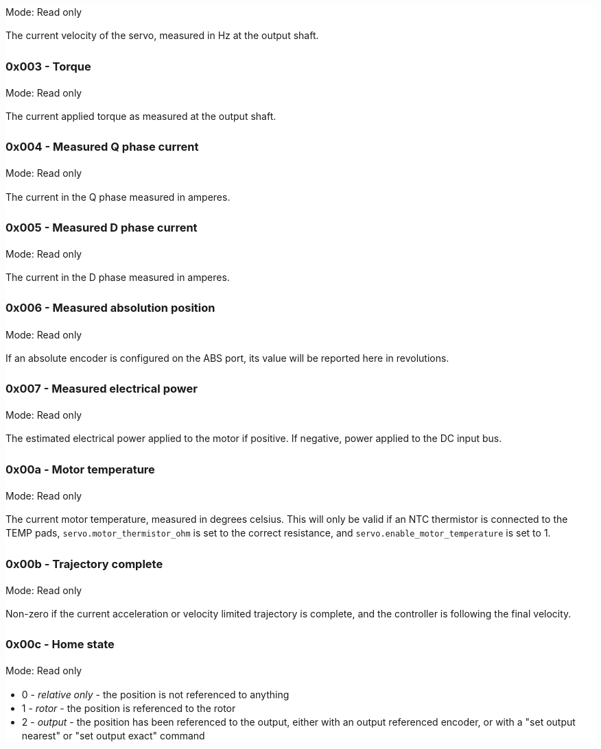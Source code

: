 Mode: Read only

The current velocity of the servo, measured in Hz at the output shaft.

### 0x003 - Torque

Mode: Read only

The current applied torque as measured at the output shaft.

### 0x004 - Measured Q phase current

Mode: Read only

The current in the Q phase measured in amperes.

### 0x005 - Measured D phase current

Mode: Read only

The current in the D phase measured in amperes.

### 0x006 - Measured absolution position

Mode: Read only

If an absolute encoder is configured on the ABS port, its value will
be reported here in revolutions.

### 0x007 - Measured electrical power

Mode: Read only

The estimated electrical power applied to the motor if positive.  If
negative, power applied to the DC input bus.

### 0x00a - Motor temperature

Mode: Read only

The current motor temperature, measured in degrees celsius.  This will
only be valid if an NTC thermistor is connected to the TEMP pads,
`servo.motor_thermistor_ohm` is set to the correct resistance, and
`servo.enable_motor_temperature` is set to 1.

### 0x00b - Trajectory complete

Mode: Read only

Non-zero if the current acceleration or velocity limited trajectory is
complete, and the controller is following the final velocity.

### 0x00c - Home state

Mode: Read only

* 0 - *relative only* - the position is not referenced to anything
* 1 - *rotor* - the position is referenced to the rotor
* 2 - *output* - the position has been referenced to the output,
  either with an output referenced encoder, or with a "set output
  nearest" or "set output exact" command
